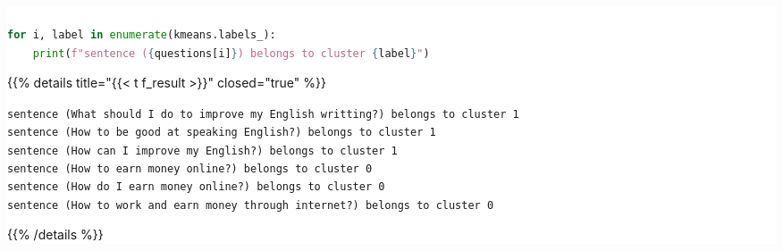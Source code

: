 ```python

for i, label in enumerate(kmeans.labels_):
    print(f"sentence ({questions[i]}) belongs to cluster {label}")
```

{{% details title="{{< t f_result >}}" closed="true" %}}

```plain
sentence (What should I do to improve my English writting?) belongs to cluster 1
sentence (How to be good at speaking English?) belongs to cluster 1
sentence (How can I improve my English?) belongs to cluster 1
sentence (How to earn money online?) belongs to cluster 0
sentence (How do I earn money online?) belongs to cluster 0
sentence (How to work and earn money through internet?) belongs to cluster 0
```

{{% /details %}}
